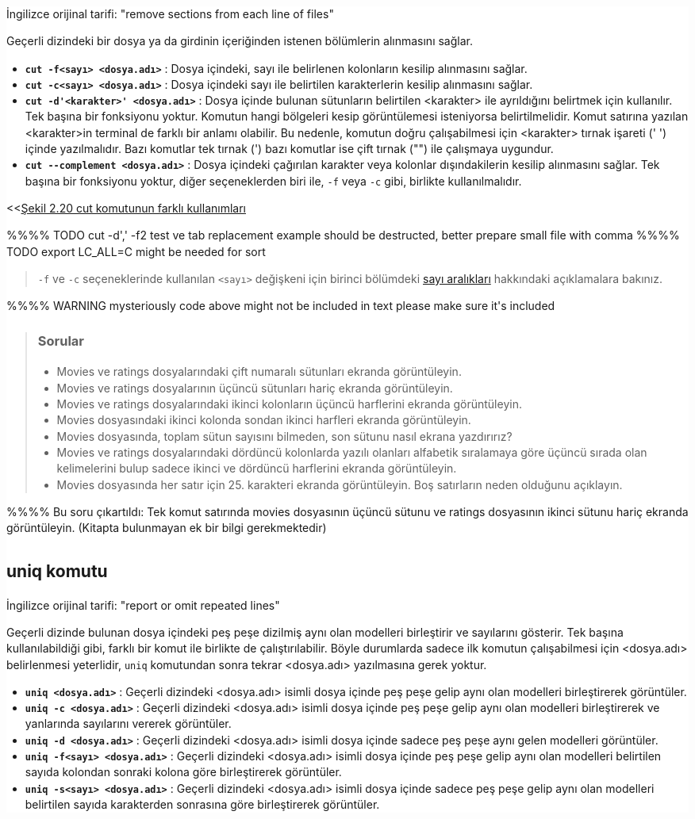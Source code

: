 İngilizce orijinal tarifi: "remove sections from each line of files"

Geçerli dizindeki bir dosya ya da girdinin içeriğinden istenen bölümlerin alınmasını sağlar.

* **`cut -f<sayı> <dosya.adı>`** : Dosya içindeki, sayı ile belirlenen kolonların kesilip alınmasını sağlar.
* **`cut -c<sayı> <dosya.adı>`** : Dosya içindeki sayı ile belirtilen karakterlerin kesilip alınmasını sağlar.
* **`cut -d'<karakter>' <dosya.adı>`** : Dosya içinde bulunan sütunların belirtilen \<karakter\> ile ayrıldığını belirtmek için kullanılır. Tek başına bir fonksiyonu yoktur. Komutun hangi bölgeleri kesip görüntülemesi isteniyorsa belirtilmelidir. Komut satırına yazılan \<karakter\>in terminal de farklı bir anlamı olabilir. Bu nedenle, komutun doğru çalışabilmesi için \<karakter\> tırnak işareti (' ') içinde yazılmalıdır. Bazı komutlar tek tırnak (') bazı komutlar ise çift tırnak ("") ile çalışmaya uygundur.
* **`cut --complement <dosya.adı>`** : Dosya içindeki çağırılan karakter veya kolonlar dışındakilerin kesilip alınmasını sağlar. Tek başına bir fonksiyonu yoktur, diğer seçeneklerden biri ile, `-f` veya `-c` gibi, birlikte kullanılmalıdır.

<<[Şekil 2.20 cut komutunun farklı kullanımları](code/cut-ornek.txt)

%%%% TODO cut -d',' -f2 test ve tab replacement example should be destructed, better prepare small file with comma
%%%% TODO export LC_ALL=C might be needed for sort

> `-f` ve `-c` seçeneklerinde kullanılan `<sayı>` değişkeni için birinci bölümdeki [sayı aralıkları](#sayi-araliklari) hakkındaki açıklamalara bakınız.

%%%% WARNING mysteriously code above might not be included in text please make sure it's included

>### Sorular
>* Movies ve ratings dosyalarındaki çift numaralı sütunları ekranda görüntüleyin.
>* Movies ve ratings dosyalarının üçüncü sütunları hariç ekranda görüntüleyin.
>* Movies ve ratings dosyalarındaki ikinci kolonların üçüncü harflerini ekranda görüntüleyin.
>* Movies dosyasındaki ikinci kolonda sondan ikinci harfleri ekranda görüntüleyin.
>* Movies dosyasında, toplam sütun sayısını bilmeden, son sütunu nasıl ekrana yazdırırız?
>* Movies ve ratings dosyalarındaki dördüncü kolonlarda yazılı olanları alfabetik sıralamaya göre üçüncü sırada olan kelimelerini bulup sadece ikinci ve dördüncü harflerini ekranda görüntüleyin.
>* Movies dosyasında her satır için 25. karakteri ekranda görüntüleyin. Boş satırların neden olduğunu açıklayın.

%%%% Bu soru çıkartıldı: Tek komut satırında movies dosyasının üçüncü sütunu ve ratings dosyasının ikinci sütunu hariç ekranda görüntüleyin. (Kitapta bulunmayan ek bir bilgi gerekmektedir) 

## uniq komutu

İngilizce orijinal tarifi: "report or omit repeated lines"

Geçerli dizinde bulunan dosya içindeki peş peşe dizilmiş aynı olan modelleri birleştirir ve sayılarını gösterir. Tek başına kullanılabildiği gibi, farklı bir komut ile birlikte de çalıştırılabilir. Böyle durumlarda sadece ilk komutun çalışabilmesi için \<dosya.adı\> belirlenmesi yeterlidir, `uniq` komutundan sonra tekrar \<dosya.adı\> yazılmasına gerek yoktur.  

* **`uniq <dosya.adı>`** : Geçerli dizindeki \<dosya.adı\> isimli dosya içinde peş peşe gelip aynı olan modelleri birleştirerek görüntüler.
* **`uniq -c <dosya.adı>`** : Geçerli dizindeki \<dosya.adı\> isimli dosya içinde peş peşe gelip aynı olan modelleri birleştirerek ve yanlarında sayılarını vererek görüntüler.
* **`uniq -d <dosya.adı>`** : Geçerli dizindeki \<dosya.adı\> isimli dosya içinde sadece peş peşe aynı gelen modelleri görüntüler.
* **`uniq -f<sayı> <dosya.adı>`** : Geçerli dizindeki \<dosya.adı\> isimli dosya içinde peş peşe gelip aynı olan modelleri belirtilen sayıda kolondan sonraki kolona göre birleştirerek görüntüler.
* **`uniq -s<sayı> <dosya.adı>`** : Geçerli dizindeki \<dosya.adı\> isimli dosya içinde sadece peş peşe gelip aynı olan modelleri belirtilen sayıda karakterden sonrasına göre birleştirerek görüntüler.
